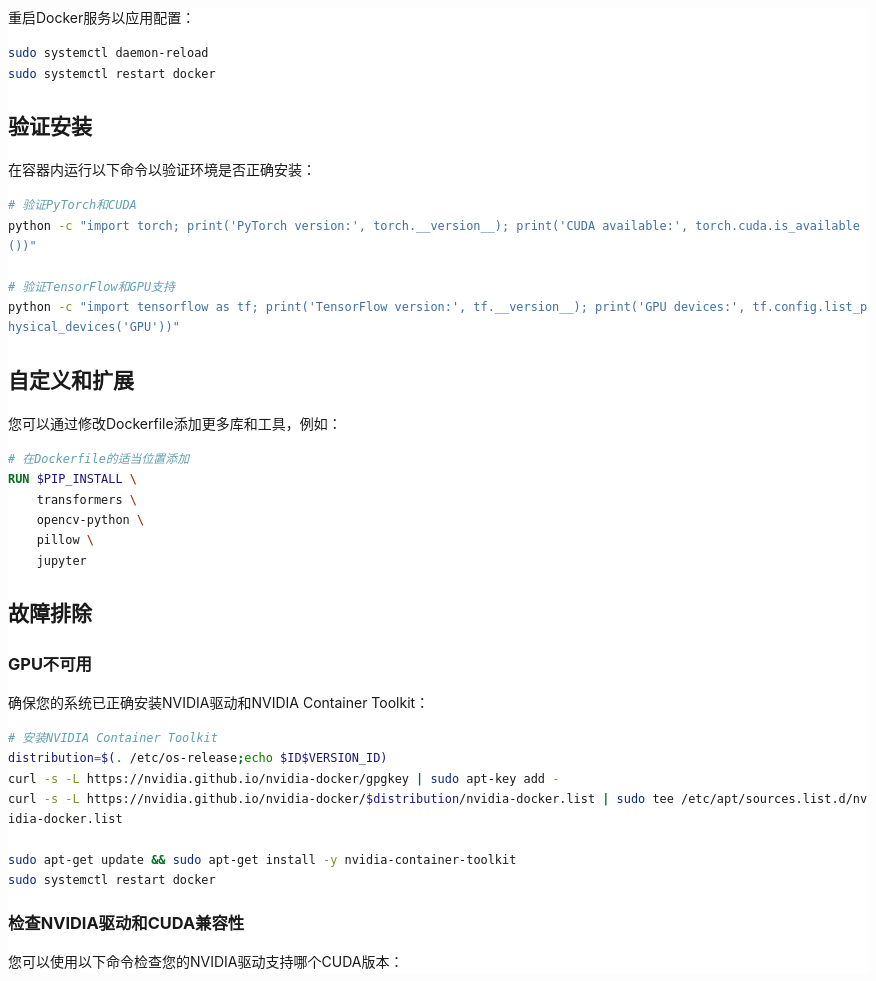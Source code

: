 重启Docker服务以应用配置：

```bash
sudo systemctl daemon-reload
sudo systemctl restart docker
```

## 验证安装

在容器内运行以下命令以验证环境是否正确安装：

```bash
# 验证PyTorch和CUDA
python -c "import torch; print('PyTorch version:', torch.__version__); print('CUDA available:', torch.cuda.is_available())"

# 验证TensorFlow和GPU支持
python -c "import tensorflow as tf; print('TensorFlow version:', tf.__version__); print('GPU devices:', tf.config.list_physical_devices('GPU'))"
```

## 自定义和扩展

您可以通过修改Dockerfile添加更多库和工具，例如：

```dockerfile
# 在Dockerfile的适当位置添加
RUN $PIP_INSTALL \
    transformers \
    opencv-python \
    pillow \
    jupyter
```

## 故障排除

### GPU不可用

确保您的系统已正确安装NVIDIA驱动和NVIDIA Container Toolkit：

```bash
# 安装NVIDIA Container Toolkit
distribution=$(. /etc/os-release;echo $ID$VERSION_ID)
curl -s -L https://nvidia.github.io/nvidia-docker/gpgkey | sudo apt-key add -
curl -s -L https://nvidia.github.io/nvidia-docker/$distribution/nvidia-docker.list | sudo tee /etc/apt/sources.list.d/nvidia-docker.list

sudo apt-get update && sudo apt-get install -y nvidia-container-toolkit
sudo systemctl restart docker
```

### 检查NVIDIA驱动和CUDA兼容性

您可以使用以下命令检查您的NVIDIA驱动支持哪个CUDA版本：
